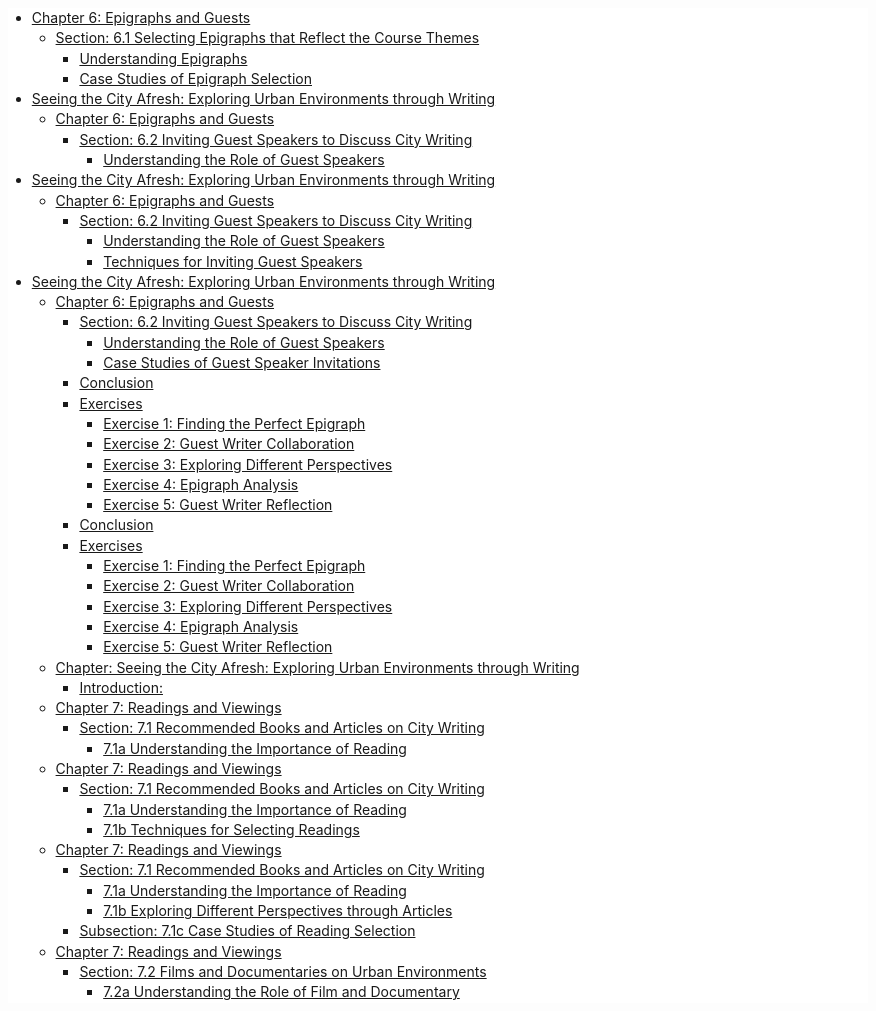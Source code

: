   - [Chapter 6: Epigraphs and Guests](#Chapter-6:-Epigraphs-and-Guests)
    - [Section: 6.1 Selecting Epigraphs that Reflect the Course Themes](#Section:-6.1-Selecting-Epigraphs-that-Reflect-the-Course-Themes)
      - [Understanding Epigraphs](#Understanding-Epigraphs)
      - [Case Studies of Epigraph Selection](#Case-Studies-of-Epigraph-Selection)
- [Seeing the City Afresh: Exploring Urban Environments through Writing](#Seeing-the-City-Afresh:-Exploring-Urban-Environments-through-Writing)
  - [Chapter 6: Epigraphs and Guests](#Chapter-6:-Epigraphs-and-Guests)
    - [Section: 6.2 Inviting Guest Speakers to Discuss City Writing](#Section:-6.2-Inviting-Guest-Speakers-to-Discuss-City-Writing)
      - [Understanding the Role of Guest Speakers](#Understanding-the-Role-of-Guest-Speakers)
- [Seeing the City Afresh: Exploring Urban Environments through Writing](#Seeing-the-City-Afresh:-Exploring-Urban-Environments-through-Writing)
  - [Chapter 6: Epigraphs and Guests](#Chapter-6:-Epigraphs-and-Guests)
    - [Section: 6.2 Inviting Guest Speakers to Discuss City Writing](#Section:-6.2-Inviting-Guest-Speakers-to-Discuss-City-Writing)
      - [Understanding the Role of Guest Speakers](#Understanding-the-Role-of-Guest-Speakers)
      - [Techniques for Inviting Guest Speakers](#Techniques-for-Inviting-Guest-Speakers)
- [Seeing the City Afresh: Exploring Urban Environments through Writing](#Seeing-the-City-Afresh:-Exploring-Urban-Environments-through-Writing)
  - [Chapter 6: Epigraphs and Guests](#Chapter-6:-Epigraphs-and-Guests)
    - [Section: 6.2 Inviting Guest Speakers to Discuss City Writing](#Section:-6.2-Inviting-Guest-Speakers-to-Discuss-City-Writing)
      - [Understanding the Role of Guest Speakers](#Understanding-the-Role-of-Guest-Speakers)
      - [Case Studies of Guest Speaker Invitations](#Case-Studies-of-Guest-Speaker-Invitations)
    - [Conclusion](#Conclusion)
    - [Exercises](#Exercises)
      - [Exercise 1: Finding the Perfect Epigraph](#Exercise-1:-Finding-the-Perfect-Epigraph)
      - [Exercise 2: Guest Writer Collaboration](#Exercise-2:-Guest-Writer-Collaboration)
      - [Exercise 3: Exploring Different Perspectives](#Exercise-3:-Exploring-Different-Perspectives)
      - [Exercise 4: Epigraph Analysis](#Exercise-4:-Epigraph-Analysis)
      - [Exercise 5: Guest Writer Reflection](#Exercise-5:-Guest-Writer-Reflection)
    - [Conclusion](#Conclusion)
    - [Exercises](#Exercises)
      - [Exercise 1: Finding the Perfect Epigraph](#Exercise-1:-Finding-the-Perfect-Epigraph)
      - [Exercise 2: Guest Writer Collaboration](#Exercise-2:-Guest-Writer-Collaboration)
      - [Exercise 3: Exploring Different Perspectives](#Exercise-3:-Exploring-Different-Perspectives)
      - [Exercise 4: Epigraph Analysis](#Exercise-4:-Epigraph-Analysis)
      - [Exercise 5: Guest Writer Reflection](#Exercise-5:-Guest-Writer-Reflection)
  - [Chapter: Seeing the City Afresh: Exploring Urban Environments through Writing](#Chapter:-Seeing-the-City-Afresh:-Exploring-Urban-Environments-through-Writing)
    - [Introduction:](#Introduction:)
  - [Chapter 7: Readings and Viewings](#Chapter-7:-Readings-and-Viewings)
    - [Section: 7.1 Recommended Books and Articles on City Writing](#Section:-7.1-Recommended-Books-and-Articles-on-City-Writing)
      - [7.1a Understanding the Importance of Reading](#7.1a-Understanding-the-Importance-of-Reading)
  - [Chapter 7: Readings and Viewings](#Chapter-7:-Readings-and-Viewings)
    - [Section: 7.1 Recommended Books and Articles on City Writing](#Section:-7.1-Recommended-Books-and-Articles-on-City-Writing)
      - [7.1a Understanding the Importance of Reading](#7.1a-Understanding-the-Importance-of-Reading)
      - [7.1b Techniques for Selecting Readings](#7.1b-Techniques-for-Selecting-Readings)
  - [Chapter 7: Readings and Viewings](#Chapter-7:-Readings-and-Viewings)
    - [Section: 7.1 Recommended Books and Articles on City Writing](#Section:-7.1-Recommended-Books-and-Articles-on-City-Writing)
      - [7.1a Understanding the Importance of Reading](#7.1a-Understanding-the-Importance-of-Reading)
      - [7.1b Exploring Different Perspectives through Articles](#7.1b-Exploring-Different-Perspectives-through-Articles)
    - [Subsection: 7.1c Case Studies of Reading Selection](#Subsection:-7.1c-Case-Studies-of-Reading-Selection)
  - [Chapter 7: Readings and Viewings](#Chapter-7:-Readings-and-Viewings)
    - [Section: 7.2 Films and Documentaries on Urban Environments](#Section:-7.2-Films-and-Documentaries-on-Urban-Environments)
      - [7.2a Understanding the Role of Film and Documentary](#7.2a-Understanding-the-Role-of-Film-and-Documentary)